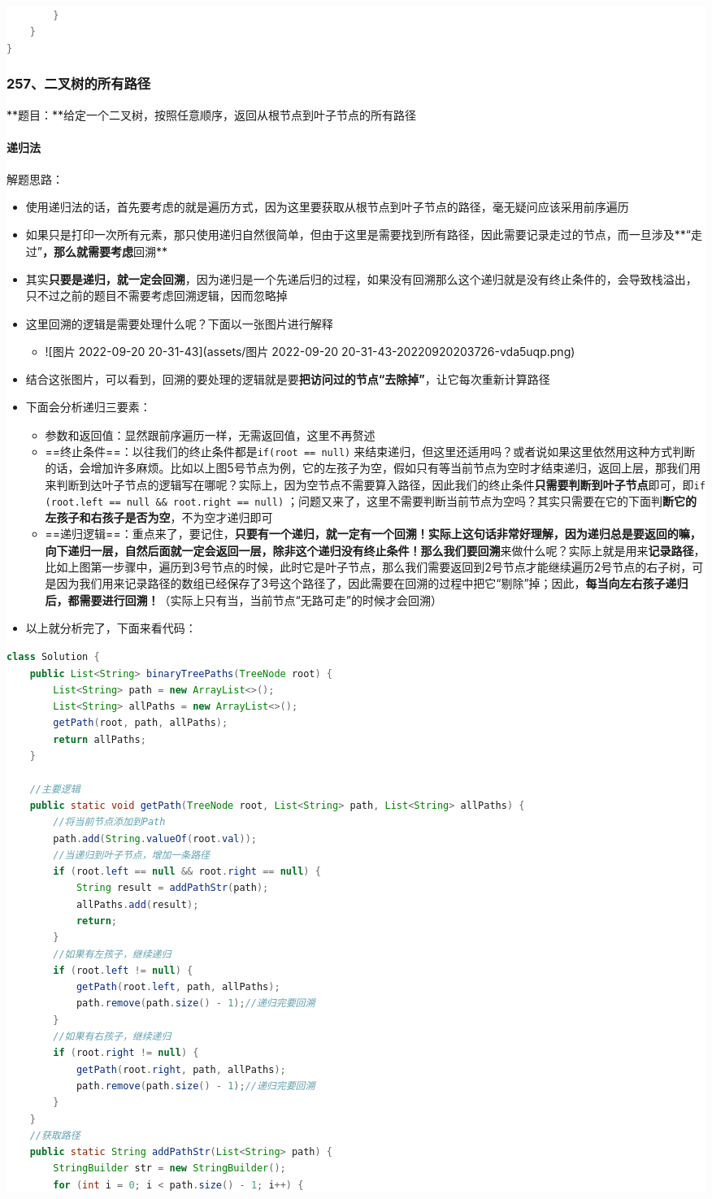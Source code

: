 ```java
        }
    }
}
```

### 257、二叉树的所有路径

**题目：**给定一个二叉树，按照任意顺序，返回从根节点到叶子节点的所有路径

#### 递归法

解题思路：

* 使用递归法的话，首先要考虑的就是遍历方式，因为这里要获取从根节点到叶子节点的路径，毫无疑问应该采用前序遍历
* 如果只是打印一次所有元素，那只使用递归自然很简单，但由于这里是需要找到所有路径，因此需要记录走过的节点，而一旦涉及**“走过”**，那么就需要考虑**回溯**
* 其实**只要是递归，就一定会回溯**，因为递归是一个先递后归的过程，如果没有回溯那么这个递归就是没有终止条件的，会导致栈溢出，只不过之前的题目不需要考虑回溯逻辑，因而忽略掉
* 这里回溯的逻辑是需要处理什么呢？下面以一张图片进行解释

  * ![图片 2022-09-20 20-31-43](assets/图片 2022-09-20 20-31-43-20220920203726-vda5uqp.png)

* 结合这张图片，可以看到，回溯的要处理的逻辑就是要**把访问过的节点“去除掉”**，让它每次重新计算路径
* 下面会分析递归三要素：

  * 参数和返回值：显然跟前序遍历一样，无需返回值，这里不再赘述
  * ==终止条件==：以往我们的终止条件都是`if(root == null)` 来结束递归，但这里还适用吗？或者说如果这里依然用这种方式判断的话，会增加许多麻烦。比如以上图5号节点为例，它的左孩子为空，假如只有等当前节点为空时才结束递归，返回上层，那我们用来判断到达叶子节点的逻辑写在哪呢？实际上，因为空节点不需要算入路径，因此我们的终止条件**只需要判断到叶子节点**即可，即`if(root.left == null && root.right == null)` ；问题又来了，这里不需要判断当前节点为空吗？其实只需要在它的下面判**断它的左孩子和右孩子是否为空**，不为空才递归即可
  * ==递归逻辑==：重点来了，要记住，**只要有一个递归，就一定有一个回溯！**实际上这句话非常好理解，因为递归总是要返回的嘛，向下递归一层，自然后面就一定会返回一层，除非这个递归没有终止条件！那么我们要**回溯**来做什么呢？实际上就是用来**记录路径**，比如上图第一步骤中，遍历到3号节点的时候，此时它是叶子节点，那么我们需要返回到2号节点才能继续遍历2号节点的右子树，可是因为我们用来记录路径的数组已经保存了3号这个路径了，因此需要在回溯的过程中把它“剔除”掉；因此，**每当向左右孩子递归后，都需要进行回溯！**（实际上只有当，当前节点“无路可走”的时候才会回溯）
* 以上就分析完了，下面来看代码：

```java
class Solution {
    public List<String> binaryTreePaths(TreeNode root) {
        List<String> path = new ArrayList<>();
        List<String> allPaths = new ArrayList<>();
        getPath(root, path, allPaths);
        return allPaths;
    }

    //主要逻辑
    public static void getPath(TreeNode root, List<String> path, List<String> allPaths) {
        //将当前节点添加到Path
        path.add(String.valueOf(root.val));
        //当递归到叶子节点，增加一条路径
        if (root.left == null && root.right == null) {
            String result = addPathStr(path);
            allPaths.add(result);
            return;
        }
        //如果有左孩子，继续递归
        if (root.left != null) {
            getPath(root.left, path, allPaths);
            path.remove(path.size() - 1);//递归完要回溯
        }
        //如果有右孩子，继续递归
        if (root.right != null) {
            getPath(root.right, path, allPaths);
            path.remove(path.size() - 1);//递归完要回溯
        }
    }
    //获取路径
    public static String addPathStr(List<String> path) {
        StringBuilder str = new StringBuilder();
        for (int i = 0; i < path.size() - 1; i++) {
```